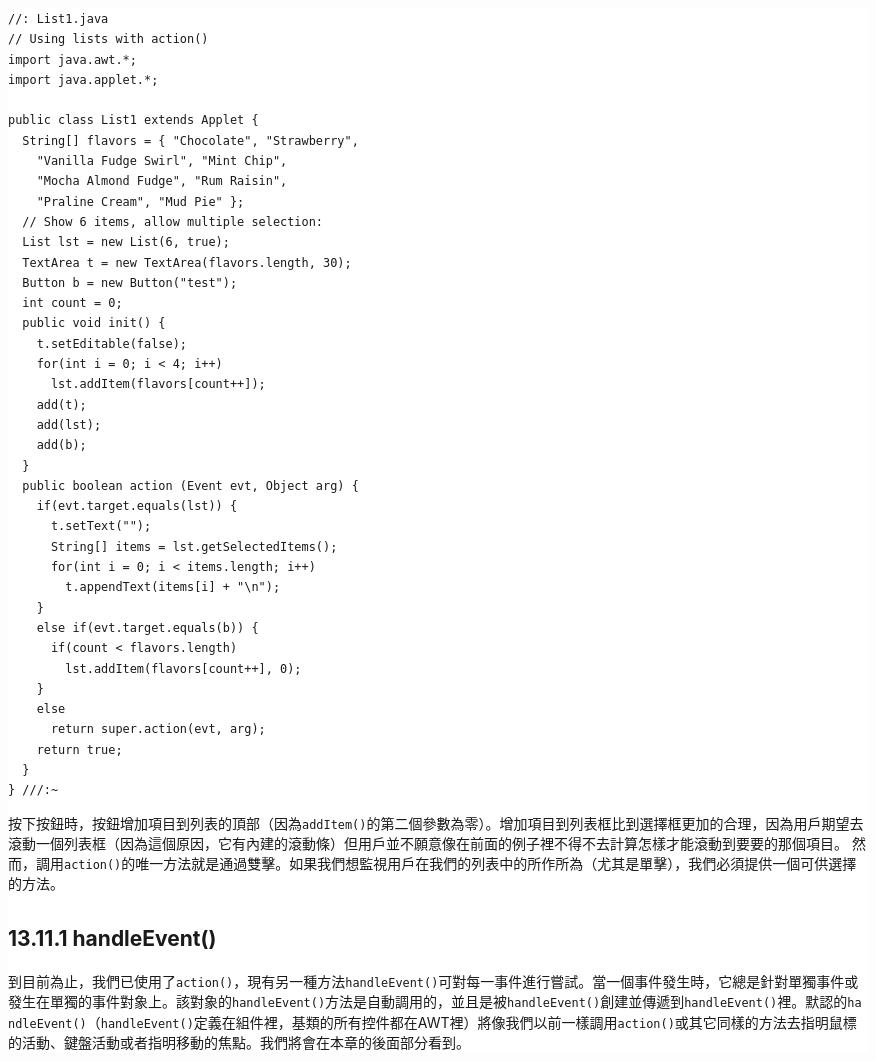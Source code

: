 ```
//: List1.java
// Using lists with action()
import java.awt.*;
import java.applet.*;

public class List1 extends Applet {
  String[] flavors = { "Chocolate", "Strawberry",
    "Vanilla Fudge Swirl", "Mint Chip",
    "Mocha Almond Fudge", "Rum Raisin",
    "Praline Cream", "Mud Pie" };
  // Show 6 items, allow multiple selection:
  List lst = new List(6, true);
  TextArea t = new TextArea(flavors.length, 30);
  Button b = new Button("test");
  int count = 0;
  public void init() {
    t.setEditable(false);
    for(int i = 0; i < 4; i++)
      lst.addItem(flavors[count++]);
    add(t);
    add(lst);
    add(b);
  }
  public boolean action (Event evt, Object arg) {
    if(evt.target.equals(lst)) {
      t.setText("");
      String[] items = lst.getSelectedItems();
      for(int i = 0; i < items.length; i++)
        t.appendText(items[i] + "\n");
    }
    else if(evt.target.equals(b)) {
      if(count < flavors.length)
        lst.addItem(flavors[count++], 0);
    }
    else
      return super.action(evt, arg);
    return true;
  }
} ///:~
```

按下按鈕時，按鈕增加項目到列表的頂部（因為`addItem()`的第二個參數為零）。增加項目到列表框比到選擇框更加的合理，因為用戶期望去滾動一個列表框（因為這個原因，它有內建的滾動條）但用戶並不願意像在前面的例子裡不得不去計算怎樣才能滾動到要要的那個項目。
然而，調用`action()`的唯一方法就是通過雙擊。如果我們想監視用戶在我們的列表中的所作所為（尤其是單擊），我們必須提供一個可供選擇的方法。

## 13.11.1 handleEvent()

到目前為止，我們已使用了`action()`，現有另一種方法`handleEvent()`可對每一事件進行嘗試。當一個事件發生時，它總是針對單獨事件或發生在單獨的事件對象上。該對象的`handleEvent()`方法是自動調用的，並且是被`handleEvent()`創建並傳遞到`handleEvent()`裡。默認的`handleEvent()`（`handleEvent()`定義在組件裡，基類的所有控件都在AWT裡）將像我們以前一樣調用`action()`或其它同樣的方法去指明鼠標的活動、鍵盤活動或者指明移動的焦點。我們將會在本章的後面部分看到。
